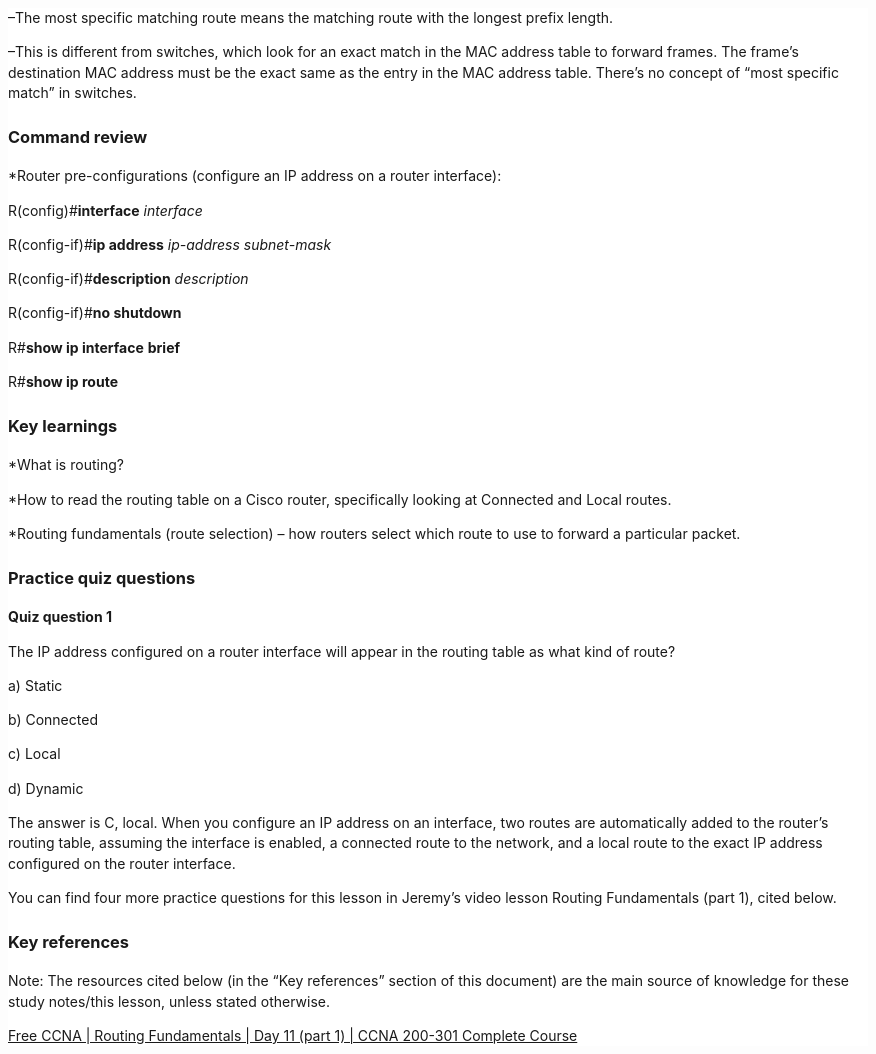 –The most specific matching route means the matching route with the longest prefix length.

–This is different from switches, which look for an exact match in the MAC address table to forward frames. The frame’s destination MAC address must be the exact same as the entry in the MAC address table. There’s no concept of “most specific match” in switches.&#x20;

### Command review

\*Router pre-configurations (configure an IP address on a router interface):

R(config)#**interface** _interface_

R(config-if)#**ip address** _ip-address subnet-mask_

R(config-if)#**description** _description_

R(config-if)#**no shutdown**

R#**show ip interface** **brief**

R#**show ip route**

### Key learnings

\*What is routing?&#x20;

\*How to read the routing table on a Cisco router, specifically looking at Connected and Local routes.

\*Routing fundamentals (route selection) – how routers select which route to use to forward a particular packet.&#x20;

### Practice quiz questions&#x20;

**Quiz question 1**

The IP address configured on a router interface will appear in the routing table as what kind of route?&#x20;

a) Static

b) Connected

c) Local

d) Dynamic

The answer is C, local. When you configure an IP address on an interface, two routes are automatically added to the router’s routing table, assuming the interface is enabled, a connected route to the network, and a local route to the exact IP address configured on the router interface.&#x20;

You can find four more practice questions for this lesson in Jeremy’s video lesson Routing Fundamentals (part 1), cited below.

### Key references

Note: The resources cited below (in the “Key references” section of this document) are the main source of knowledge for these study notes/this lesson, unless stated otherwise.

[Free CCNA | Routing Fundamentals | Day 11 (part 1) | CCNA 200-301 Complete Course](https://www.youtube.com/watch?v=aHwAm8GYbn8\&list=PLxbwE86jKRgMpuZuLBivzlM8s2Dk5lXBQ\&index=19)
